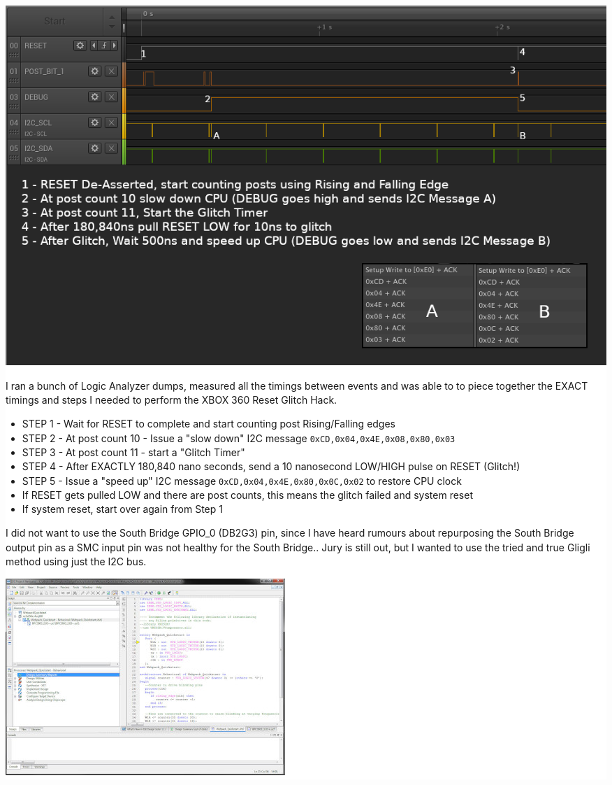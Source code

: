 ![XBOX](images/muffin_full_cycle.png)

I ran a bunch of Logic Analyzer dumps, measured all the timings between events and was able to to piece together the EXACT timings and steps I needed to perform the XBOX 360 Reset Glitch Hack.
- STEP 1 - Wait for RESET to complete and start counting post Rising/Falling edges
- STEP 2 - At post count 10 - Issue a "slow down" I2C message `0xCD,0x04,0x4E,0x08,0x80,0x03`
- STEP 3 - At post count 11 - start a "Glitch Timer"
- STEP 4 - After EXACTLY 180,840 nano seconds, send a 10 nanosecond LOW/HIGH pulse on RESET (Glitch!)
- STEP 5 - Issue a "speed up" I2C message `0xCD,0x04,0x4E,0x80,0x0C,0x02` to restore CPU clock
- If RESET gets pulled LOW and there are post counts, this means the glitch failed and system reset
- If system reset, start over again from Step 1

I did not want to use the South Bridge GPIO_0 (DB2G3) pin, since I have heard rumours about repurposing the South Bridge output pin as a SMC input pin was not healthy for the South Bridge.. Jury is still out, but I wanted to use the tried and true Gligli method using just the I2C bus.

![XBOX](images/xilinx_ise.jpg)
